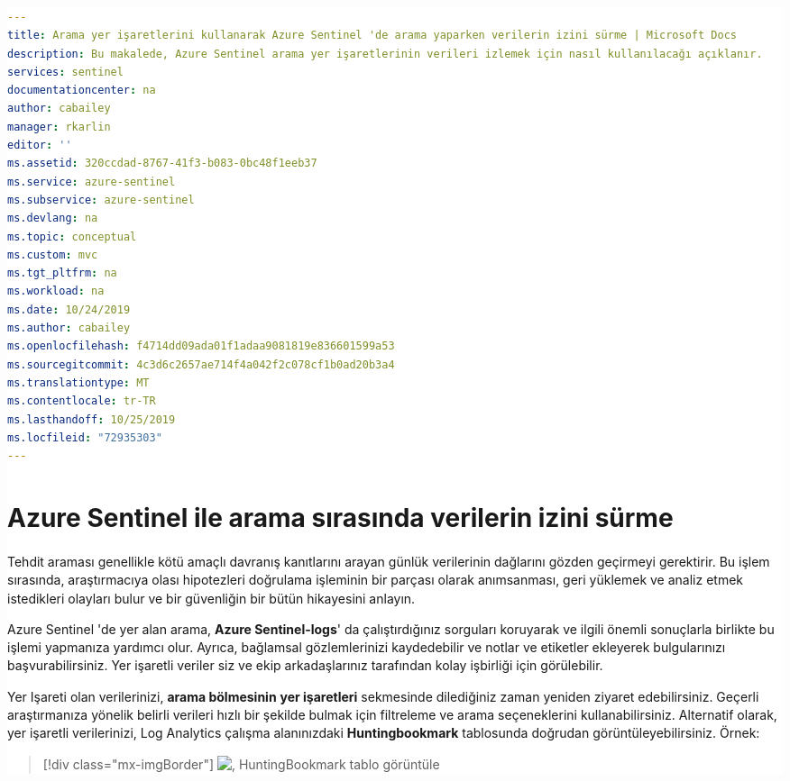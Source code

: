 ```yaml
---
title: Arama yer işaretlerini kullanarak Azure Sentinel 'de arama yaparken verilerin izini sürme | Microsoft Docs
description: Bu makalede, Azure Sentinel arama yer işaretlerinin verileri izlemek için nasıl kullanılacağı açıklanır.
services: sentinel
documentationcenter: na
author: cabailey
manager: rkarlin
editor: ''
ms.assetid: 320ccdad-8767-41f3-b083-0bc48f1eeb37
ms.service: azure-sentinel
ms.subservice: azure-sentinel
ms.devlang: na
ms.topic: conceptual
ms.custom: mvc
ms.tgt_pltfrm: na
ms.workload: na
ms.date: 10/24/2019
ms.author: cabailey
ms.openlocfilehash: f4714dd09ada01f1adaa9081819e836601599a53
ms.sourcegitcommit: 4c3d6c2657ae714f4a042f2c078cf1b0ad20b3a4
ms.translationtype: MT
ms.contentlocale: tr-TR
ms.lasthandoff: 10/25/2019
ms.locfileid: "72935303"
---
```

# <a name="keep-track-of-data-during-hunting-with-azure-sentinel"></a>Azure Sentinel ile arama sırasında verilerin izini sürme

Tehdit araması genellikle kötü amaçlı davranış kanıtlarını arayan günlük verilerinin dağlarını gözden geçirmeyi gerektirir. Bu işlem sırasında, araştırmacıya olası hipotezleri doğrulama işleminin bir parçası olarak anımsanması, geri yüklemek ve analiz etmek istedikleri olayları bulur ve bir güvenliğin bir bütün hikayesini anlayın.

Azure Sentinel 'de yer alan arama, **Azure Sentinel-logs**' da çalıştırdığınız sorguları koruyarak ve ilgili önemli sonuçlarla birlikte bu işlemi yapmanıza yardımcı olur. Ayrıca, bağlamsal gözlemlerinizi kaydedebilir ve notlar ve etiketler ekleyerek bulgularınızı başvurabilirsiniz. Yer işaretli veriler siz ve ekip arkadaşlarınız tarafından kolay işbirliği için görülebilir.

Yer Işareti olan verilerinizi, **arama bölmesinin** **yer işaretleri** sekmesinde dilediğiniz zaman yeniden ziyaret edebilirsiniz. Geçerli araştırmanıza yönelik belirli verileri hızlı bir şekilde bulmak için filtreleme ve arama seçeneklerini kullanabilirsiniz. Alternatif olarak, yer işaretli verilerinizi, Log Analytics çalışma alanınızdaki **Huntingbookmark** tablosunda doğrudan görüntüleyebilirsiniz. Örnek:

> [!div class="mx-imgBorder"]
> ![, HuntingBookmark tablo](./media/bookmarks/bookmark-table.png) görüntüle

